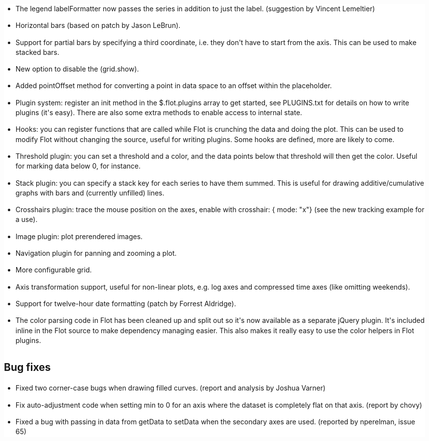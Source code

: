 - The legend labelFormatter now passes the series in addition to just the
  label. (suggestion by Vincent Lemeltier)

- Horizontal bars (based on patch by Jason LeBrun).

- Support for partial bars by specifying a third coordinate, i.e. they don't
  have to start from the axis. This can be used to make stacked bars.

- New option to disable the (grid.show).

- Added pointOffset method for converting a point in data space to an offset
  within the placeholder.

- Plugin system: register an init method in the $.flot.plugins array to get
  started, see PLUGINS.txt for details on how to write plugins (it's easy).
  There are also some extra methods to enable access to internal state.

- Hooks: you can register functions that are called while Flot is crunching
  the data and doing the plot. This can be used to modify Flot without
  changing the source, useful for writing plugins. Some hooks are defined,
  more are likely to come.

- Threshold plugin: you can set a threshold and a color, and the data points
  below that threshold will then get the color. Useful for marking data
  below 0, for instance.

- Stack plugin: you can specify a stack key for each series to have them
  summed. This is useful for drawing additive/cumulative graphs with bars and
  (currently unfilled) lines.

- Crosshairs plugin: trace the mouse position on the axes, enable with
  crosshair: { mode: "x"} (see the new tracking example for a use).

- Image plugin: plot prerendered images.

- Navigation plugin for panning and zooming a plot.

- More configurable grid.

- Axis transformation support, useful for non-linear plots, e.g. log axes and
  compressed time axes (like omitting weekends).

- Support for twelve-hour date formatting (patch by Forrest Aldridge).

- The color parsing code in Flot has been cleaned up and split out so it's
  now available as a separate jQuery plugin. It's included inline in the Flot
  source to make dependency managing easier. This also makes it really easy
  to use the color helpers in Flot plugins.

## Bug fixes ##

- Fixed two corner-case bugs when drawing filled curves. (report and analysis
  by Joshua Varner)

- Fix auto-adjustment code when setting min to 0 for an axis where the
  dataset is completely flat on that axis. (report by chovy)

- Fixed a bug with passing in data from getData to setData when the secondary
  axes are used. (reported by nperelman, issue 65)
